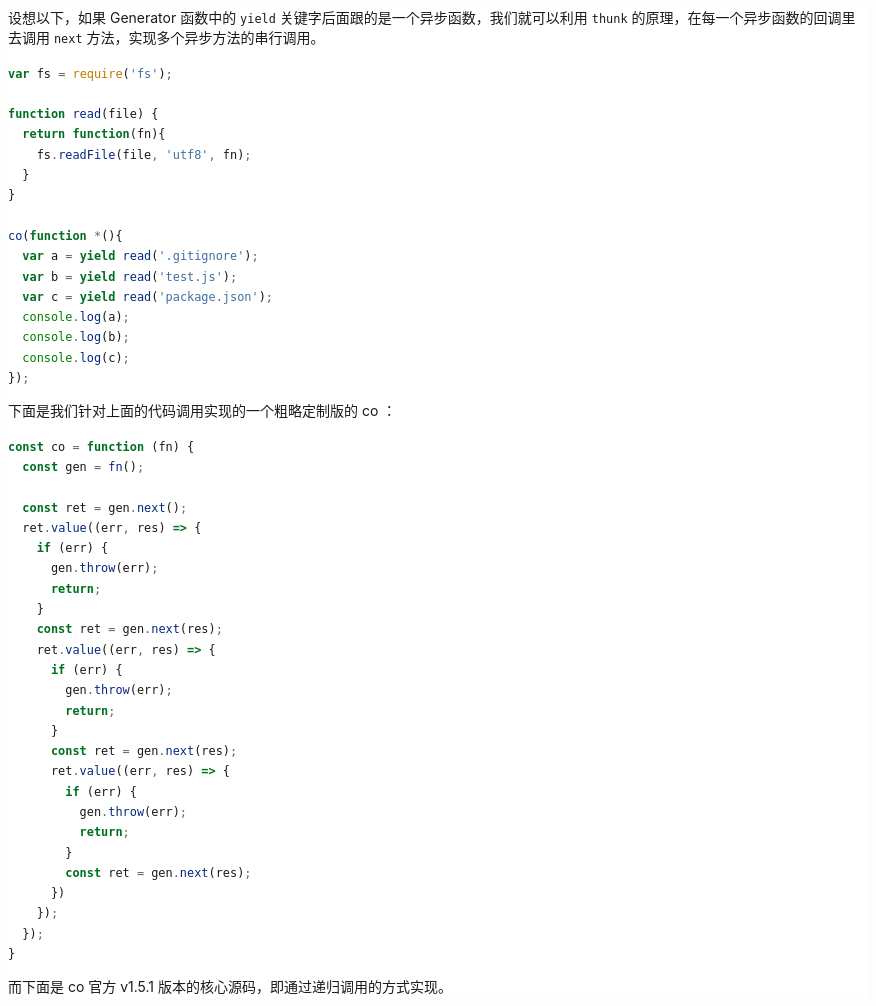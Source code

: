 设想以下，如果 Generator 函数中的 `yield` 关键字后面跟的是一个异步函数，我们就可以利用 `thunk` 的原理，在每一个异步函数的回调里去调用 `next` 方法，实现多个异步方法的串行调用。

```js
var fs = require('fs');

function read(file) {
  return function(fn){
    fs.readFile(file, 'utf8', fn);
  }
}

co(function *(){
  var a = yield read('.gitignore');
  var b = yield read('test.js');
  var c = yield read('package.json');
  console.log(a);
  console.log(b);
  console.log(c);
});
```
下面是我们针对上面的代码调用实现的一个粗略定制版的 co ：

```js
const co = function (fn) {
  const gen = fn();

  const ret = gen.next();
  ret.value((err, res) => {
    if (err) {
      gen.throw(err);
      return;
    }
    const ret = gen.next(res);
    ret.value((err, res) => {
      if (err) {
        gen.throw(err);
        return;
      }
      const ret = gen.next(res);
      ret.value((err, res) => {
        if (err) {
          gen.throw(err);
          return;
        }
        const ret = gen.next(res);
      })
    });
  });
}
```

而下面是 co 官方 v1.5.1 版本的核心源码，即通过递归调用的方式实现。
